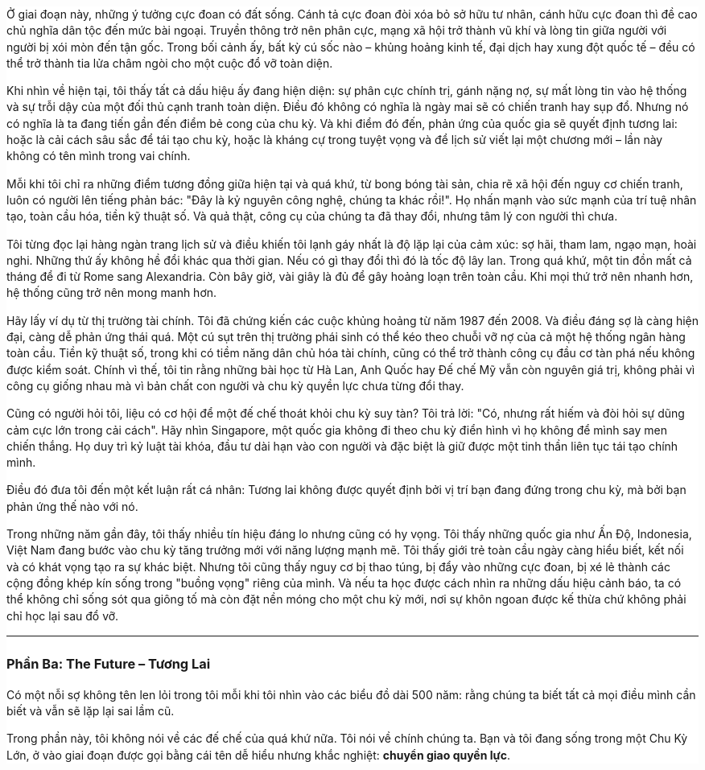 Ở giai đoạn này, những ý tưởng cực đoan có đất sống. Cánh tả cực đoan đòi xóa bỏ sở hữu tư nhân, cánh hữu cực đoan thì đề cao chủ nghĩa dân tộc đến mức bài ngoại. Truyền thông trở nên phân cực, mạng xã hội trở thành vũ khí và lòng tin giữa người với người bị xói mòn đến tận gốc. Trong bối cảnh ấy, bất kỳ cú sốc nào – khủng hoảng kinh tế, đại dịch hay xung đột quốc tế – đều có thể trở thành tia lửa châm ngòi cho một cuộc đổ vỡ toàn diện.

Khi nhìn về hiện tại, tôi thấy tất cả dấu hiệu ấy đang hiện diện: sự phân cực chính trị, gánh nặng nợ, sự mất lòng tin vào hệ thống và sự trỗi dậy của một đối thủ cạnh tranh toàn diện. Điều đó không có nghĩa là ngày mai sẽ có chiến tranh hay sụp đổ. Nhưng nó có nghĩa là ta đang tiến gần đến điểm bẻ cong của chu kỳ. Và khi điểm đó đến, phản ứng của quốc gia sẽ quyết định tương lai: hoặc là cải cách sâu sắc để tái tạo chu kỳ, hoặc là kháng cự trong tuyệt vọng và để lịch sử viết lại một chương mới – lần này không có tên mình trong vai chính.

Mỗi khi tôi chỉ ra những điểm tương đồng giữa hiện tại và quá khứ, từ bong bóng tài sản, chia rẽ xã hội đến nguy cơ chiến tranh, luôn có người lên tiếng phản bác: "Đây là kỷ nguyên công nghệ, chúng ta khác rồi!". Họ nhấn mạnh vào sức mạnh của trí tuệ nhân tạo, toàn cầu hóa, tiền kỹ thuật số. Và quả thật, công cụ của chúng ta đã thay đổi, nhưng tâm lý con người thì chưa.

Tôi từng đọc lại hàng ngàn trang lịch sử và điều khiến tôi lạnh gáy nhất là độ lặp lại của cảm xúc: sợ hãi, tham lam, ngạo mạn, hoài nghi. Những thứ ấy không hề đổi khác qua thời gian. Nếu có gì thay đổi thì đó là tốc độ lây lan. Trong quá khứ, một tin đồn mất cả tháng để đi từ Rome sang Alexandria. Còn bây giờ, vài giây là đủ để gây hoảng loạn trên toàn cầu. Khi mọi thứ trở nên nhanh hơn, hệ thống cũng trở nên mong manh hơn.

Hãy lấy ví dụ từ thị trường tài chính. Tôi đã chứng kiến các cuộc khủng hoảng từ năm 1987 đến 2008. Và điều đáng sợ là càng hiện đại, càng dễ phản ứng thái quá. Một cú sụt trên thị trường phái sinh có thể kéo theo chuỗi vỡ nợ của cả một hệ thống ngân hàng toàn cầu. Tiền kỹ thuật số, trong khi có tiềm năng dân chủ hóa tài chính, cũng có thể trở thành công cụ đầu cơ tàn phá nếu không được kiểm soát. Chính vì thế, tôi tin rằng những bài học từ Hà Lan, Anh Quốc hay Đế chế Mỹ vẫn còn nguyên giá trị, không phải vì công cụ giống nhau mà vì bản chất con người và chu kỳ quyền lực chưa từng đổi thay.

Cũng có người hỏi tôi, liệu có cơ hội để một đế chế thoát khỏi chu kỳ suy tàn? Tôi trả lời: "Có, nhưng rất hiếm và đòi hỏi sự dũng cảm cực lớn trong cải cách". Hãy nhìn Singapore, một quốc gia không đi theo chu kỳ điển hình vì họ không để mình say men chiến thắng. Họ duy trì kỷ luật tài khóa, đầu tư dài hạn vào con người và đặc biệt là giữ được một tinh thần liên tục tái tạo chính mình.

Điều đó đưa tôi đến một kết luận rất cá nhân: Tương lai không được quyết định bởi vị trí bạn đang đứng trong chu kỳ, mà bởi bạn phản ứng thế nào với nó.

Trong những năm gần đây, tôi thấy nhiều tín hiệu đáng lo nhưng cũng có hy vọng. Tôi thấy những quốc gia như Ấn Độ, Indonesia, Việt Nam đang bước vào chu kỳ tăng trưởng mới với năng lượng mạnh mẽ. Tôi thấy giới trẻ toàn cầu ngày càng hiểu biết, kết nối và có khát vọng tạo ra sự khác biệt. Nhưng tôi cũng thấy nguy cơ bị thao túng, bị đẩy vào những cực đoan, bị xé lẻ thành các cộng đồng khép kín sống trong "buồng vọng" riêng của mình. Và nếu ta học được cách nhìn ra những dấu hiệu cảnh báo, ta có thể không chỉ sống sót qua giông tố mà còn đặt nền móng cho một chu kỳ mới, nơi sự khôn ngoan được kế thừa chứ không phải chỉ học lại sau đổ vỡ.

---

### **Phần Ba: The Future – Tương Lai**

Có một nỗi sợ không tên len lỏi trong tôi mỗi khi tôi nhìn vào các biểu đồ dài 500 năm: rằng chúng ta biết tất cả mọi điều mình cần biết và vẫn sẽ lặp lại sai lầm cũ.

Trong phần này, tôi không nói về các đế chế của quá khứ nữa. Tôi nói về chính chúng ta. Bạn và tôi đang sống trong một Chu Kỳ Lớn, ở vào giai đoạn được gọi bằng cái tên dễ hiểu nhưng khắc nghiệt: **chuyển giao quyền lực**.

